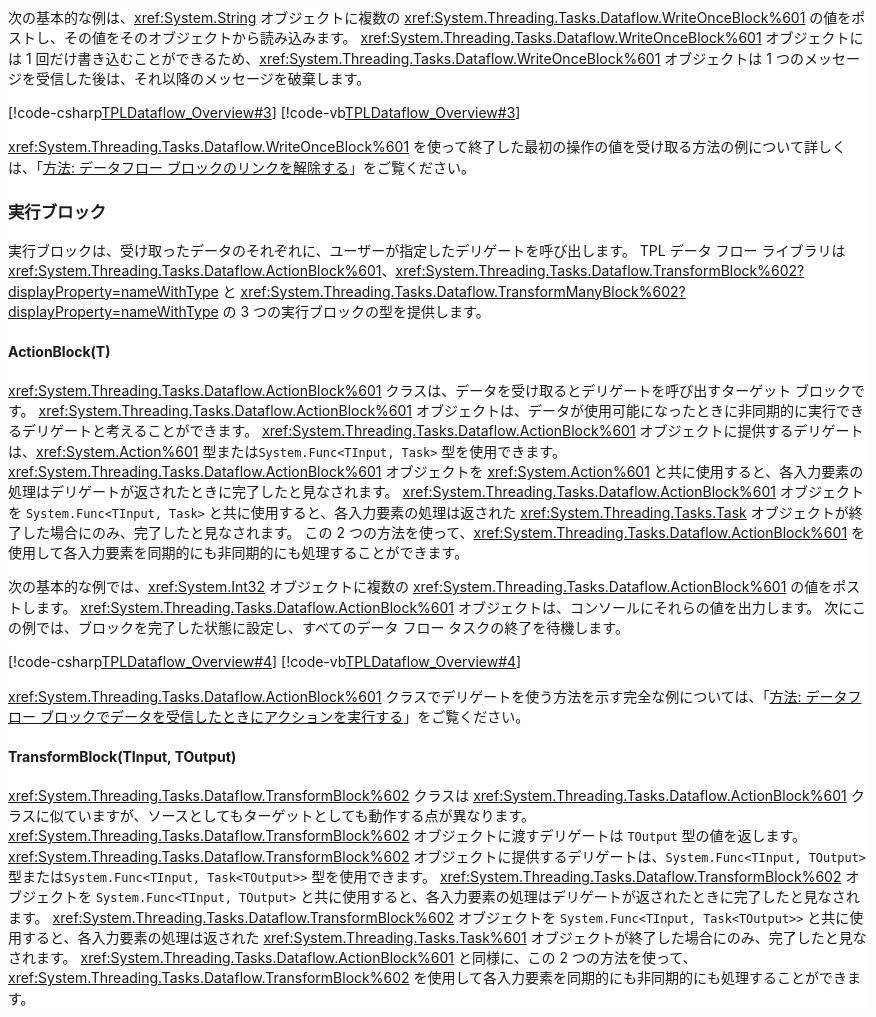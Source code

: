  次の基本的な例は、<xref:System.String> オブジェクトに複数の <xref:System.Threading.Tasks.Dataflow.WriteOnceBlock%601> の値をポストし、その値をそのオブジェクトから読み込みます。 <xref:System.Threading.Tasks.Dataflow.WriteOnceBlock%601> オブジェクトには 1 回だけ書き込むことができるため、<xref:System.Threading.Tasks.Dataflow.WriteOnceBlock%601> オブジェクトは 1 つのメッセージを受信した後は、それ以降のメッセージを破棄します。  
  
 [!code-csharp[TPLDataflow_Overview#3](../../../samples/snippets/csharp/VS_Snippets_Misc/tpldataflow_overview/cs/program.cs#3)]
 [!code-vb[TPLDataflow_Overview#3](../../../samples/snippets/visualbasic/VS_Snippets_Misc/tpldataflow_overview/vb/program.vb#3)]  
  
 <xref:System.Threading.Tasks.Dataflow.WriteOnceBlock%601> を使って終了した最初の操作の値を受け取る方法の例について詳しくは、「[方法: データフロー ブロックのリンクを解除する](../../../docs/standard/parallel-programming/how-to-unlink-dataflow-blocks.md)」をご覧ください。  
  
### <a name="execution-blocks"></a>実行ブロック  
 実行ブロックは、受け取ったデータのそれぞれに、ユーザーが指定したデリゲートを呼び出します。 TPL データ フロー ライブラリは <xref:System.Threading.Tasks.Dataflow.ActionBlock%601>、<xref:System.Threading.Tasks.Dataflow.TransformBlock%602?displayProperty=nameWithType> と <xref:System.Threading.Tasks.Dataflow.TransformManyBlock%602?displayProperty=nameWithType> の 3 つの実行ブロックの型を提供します。  
  
#### <a name="actionblockt"></a>ActionBlock(T)  
 <xref:System.Threading.Tasks.Dataflow.ActionBlock%601> クラスは、データを受け取るとデリゲートを呼び出すターゲット ブロックです。 <xref:System.Threading.Tasks.Dataflow.ActionBlock%601> オブジェクトは、データが使用可能になったときに非同期的に実行できるデリゲートと考えることができます。 <xref:System.Threading.Tasks.Dataflow.ActionBlock%601> オブジェクトに提供するデリゲートは、<xref:System.Action%601> 型または`System.Func<TInput, Task>` 型を使用できます。 <xref:System.Threading.Tasks.Dataflow.ActionBlock%601> オブジェクトを <xref:System.Action%601> と共に使用すると、各入力要素の処理はデリゲートが返されたときに完了したと見なされます。 <xref:System.Threading.Tasks.Dataflow.ActionBlock%601> オブジェクトを `System.Func<TInput, Task>` と共に使用すると、各入力要素の処理は返された <xref:System.Threading.Tasks.Task> オブジェクトが終了した場合にのみ、完了したと見なされます。 この 2 つの方法を使って、<xref:System.Threading.Tasks.Dataflow.ActionBlock%601> を使用して各入力要素を同期的にも非同期的にも処理することができます。  
  
 次の基本的な例では、<xref:System.Int32> オブジェクトに複数の <xref:System.Threading.Tasks.Dataflow.ActionBlock%601> の値をポストします。 <xref:System.Threading.Tasks.Dataflow.ActionBlock%601> オブジェクトは、コンソールにそれらの値を出力します。 次にこの例では、ブロックを完了した状態に設定し、すべてのデータ フロー タスクの終了を待機します。  
  
 [!code-csharp[TPLDataflow_Overview#4](../../../samples/snippets/csharp/VS_Snippets_Misc/tpldataflow_overview/cs/program.cs#4)]
 [!code-vb[TPLDataflow_Overview#4](../../../samples/snippets/visualbasic/VS_Snippets_Misc/tpldataflow_overview/vb/program.vb#4)]  
  
 <xref:System.Threading.Tasks.Dataflow.ActionBlock%601> クラスでデリゲートを使う方法を示す完全な例については、「[方法: データフロー ブロックでデータを受信したときにアクションを実行する](../../../docs/standard/parallel-programming/how-to-perform-action-when-a-dataflow-block-receives-data.md)」をご覧ください。  
  
#### <a name="transformblocktinput-toutput"></a>TransformBlock(TInput, TOutput)  
 <xref:System.Threading.Tasks.Dataflow.TransformBlock%602> クラスは <xref:System.Threading.Tasks.Dataflow.ActionBlock%601> クラスに似ていますが、ソースとしてもターゲットとしても動作する点が異なります。 <xref:System.Threading.Tasks.Dataflow.TransformBlock%602> オブジェクトに渡すデリゲートは `TOutput` 型の値を返します。 <xref:System.Threading.Tasks.Dataflow.TransformBlock%602> オブジェクトに提供するデリゲートは、`System.Func<TInput, TOutput>` 型または`System.Func<TInput, Task<TOutput>>` 型を使用できます。 <xref:System.Threading.Tasks.Dataflow.TransformBlock%602> オブジェクトを `System.Func<TInput, TOutput>` と共に使用すると、各入力要素の処理はデリゲートが返されたときに完了したと見なされます。 <xref:System.Threading.Tasks.Dataflow.TransformBlock%602> オブジェクトを `System.Func<TInput, Task<TOutput>>` と共に使用すると、各入力要素の処理は返された <xref:System.Threading.Tasks.Task%601> オブジェクトが終了した場合にのみ、完了したと見なされます。 <xref:System.Threading.Tasks.Dataflow.ActionBlock%601> と同様に、この 2 つの方法を使って、<xref:System.Threading.Tasks.Dataflow.TransformBlock%602> を使用して各入力要素を同期的にも非同期的にも処理することができます。  
  